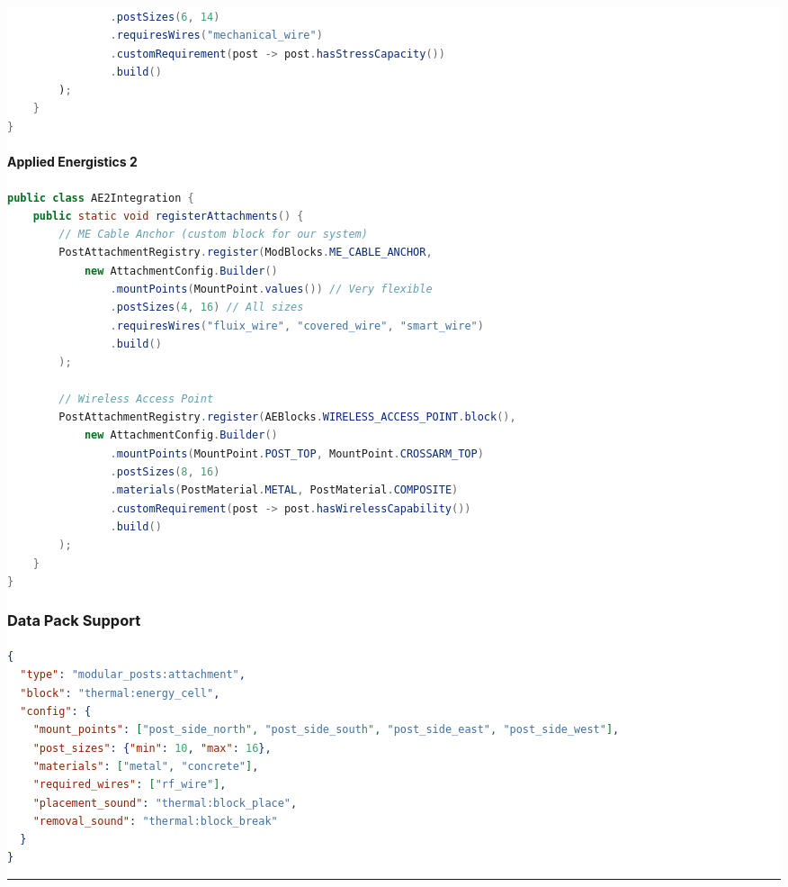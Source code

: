 ```java
                .postSizes(6, 14)
                .requiresWires("mechanical_wire")
                .customRequirement(post -> post.hasStressCapacity())
                .build()
        );
    }
}
```

#### Applied Energistics 2
```java
public class AE2Integration {
    public static void registerAttachments() {
        // ME Cable Anchor (custom block for our system)
        PostAttachmentRegistry.register(ModBlocks.ME_CABLE_ANCHOR,
            new AttachmentConfig.Builder()
                .mountPoints(MountPoint.values()) // Very flexible
                .postSizes(4, 16) // All sizes
                .requiresWires("fluix_wire", "covered_wire", "smart_wire")
                .build()
        );
        
        // Wireless Access Point
        PostAttachmentRegistry.register(AEBlocks.WIRELESS_ACCESS_POINT.block(),
            new AttachmentConfig.Builder()
                .mountPoints(MountPoint.POST_TOP, MountPoint.CROSSARM_TOP)
                .postSizes(8, 16)
                .materials(PostMaterial.METAL, PostMaterial.COMPOSITE)
                .customRequirement(post -> post.hasWirelessCapability())
                .build()
        );
    }
}
```

### Data Pack Support
```json
{
  "type": "modular_posts:attachment",
  "block": "thermal:energy_cell",
  "config": {
    "mount_points": ["post_side_north", "post_side_south", "post_side_east", "post_side_west"],
    "post_sizes": {"min": 10, "max": 16},
    "materials": ["metal", "concrete"],
    "required_wires": ["rf_wire"],
    "placement_sound": "thermal:block_place",
    "removal_sound": "thermal:block_break"
  }
}
```

---
